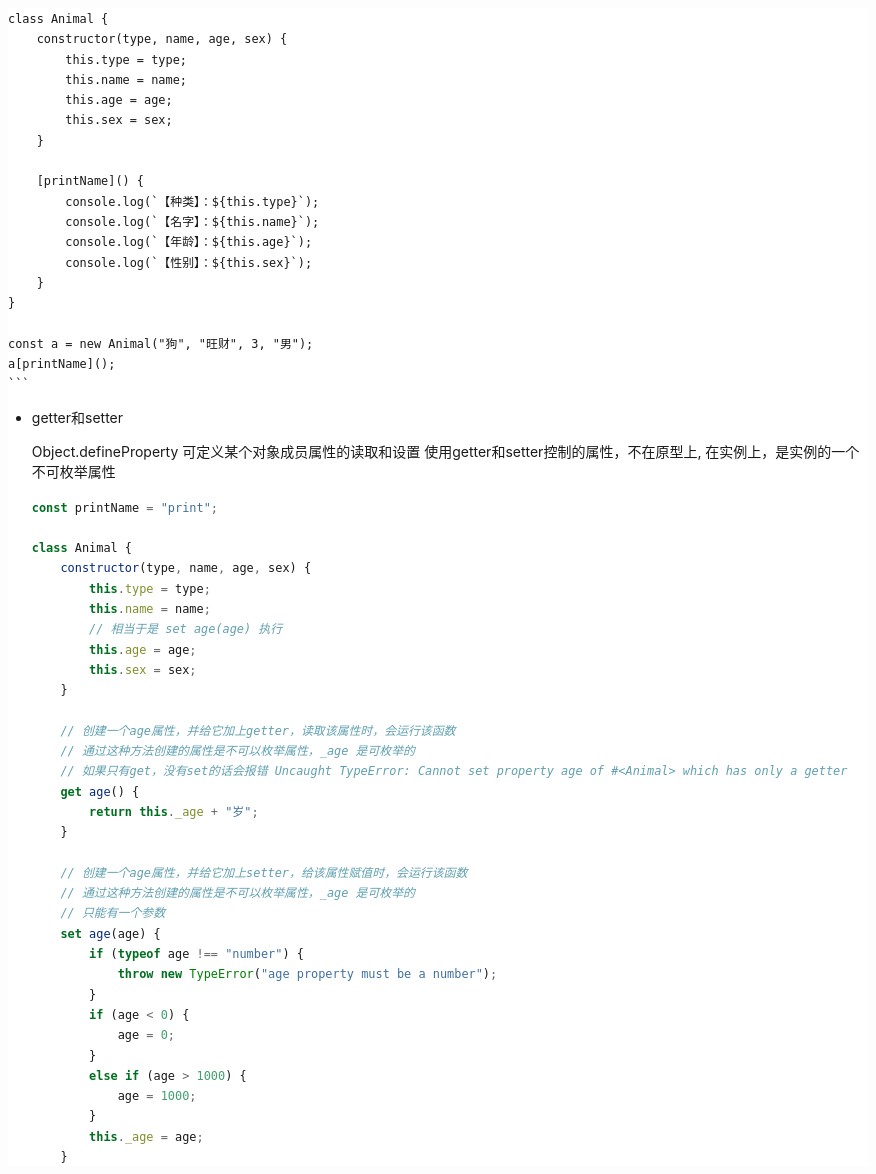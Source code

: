     class Animal {
        constructor(type, name, age, sex) {
            this.type = type;
            this.name = name;
            this.age = age;
            this.sex = sex;
        }

        [printName]() {
            console.log(`【种类】：${this.type}`);
            console.log(`【名字】：${this.name}`);
            console.log(`【年龄】：${this.age}`);
            console.log(`【性别】：${this.sex}`);
        }
    }

    const a = new Animal("狗", "旺财", 3, "男");
    a[printName]();
    ```

+ getter和setter

    Object.defineProperty 可定义某个对象成员属性的读取和设置
    使用getter和setter控制的属性，不在原型上, 在实例上，是实例的一个不可枚举属性

    ```js
    const printName = "print";

    class Animal {
        constructor(type, name, age, sex) {
            this.type = type;
            this.name = name;
            // 相当于是 set age(age) 执行
            this.age = age;
            this.sex = sex;
        }

        // 创建一个age属性，并给它加上getter，读取该属性时，会运行该函数
        // 通过这种方法创建的属性是不可以枚举属性，_age 是可枚举的
        // 如果只有get，没有set的话会报错 Uncaught TypeError: Cannot set property age of #<Animal> which has only a getter
        get age() {
            return this._age + "岁";
        }

        // 创建一个age属性，并给它加上setter，给该属性赋值时，会运行该函数
        // 通过这种方法创建的属性是不可以枚举属性，_age 是可枚举的
        // 只能有一个参数
        set age(age) {
            if (typeof age !== "number") {
                throw new TypeError("age property must be a number");
            }
            if (age < 0) {
                age = 0;
            }
            else if (age > 1000) {
                age = 1000;
            }
            this._age = age;
        }

